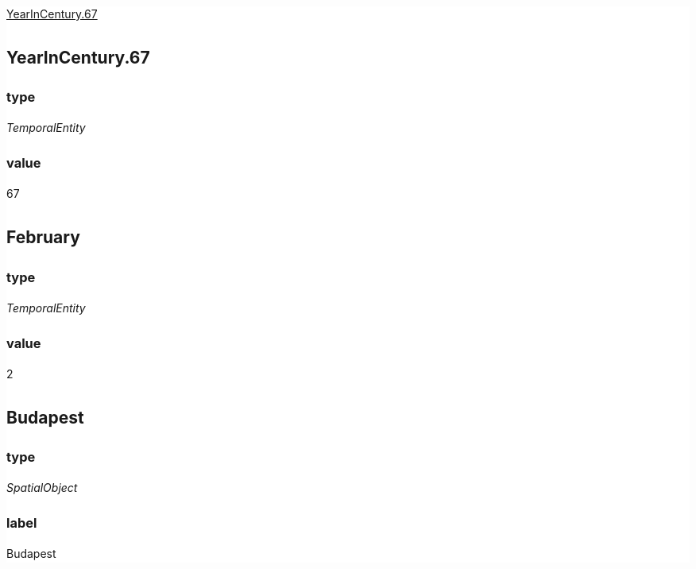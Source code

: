 [YearInCentury.67](#YearInCentury.67)

## YearInCentury.67

### type


*TemporalEntity*

### value


67

## February

### type


*TemporalEntity*

### value


2

## Budapest

### type


*SpatialObject*

### label


Budapest